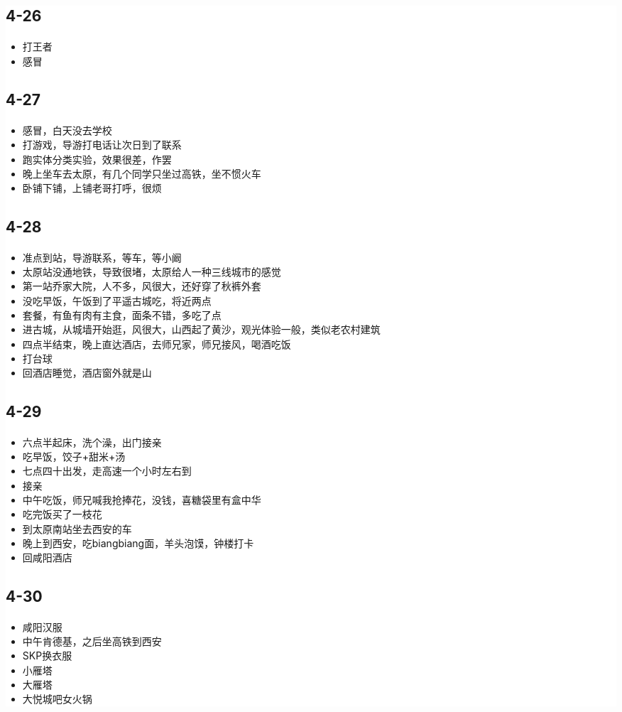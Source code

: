 ## 4-26

* 打王者
* 感冒

## 4-27

* 感冒，白天没去学校
* 打游戏，导游打电话让次日到了联系
* 跑实体分类实验，效果很差，作罢
* 晚上坐车去太原，有几个同学只坐过高铁，坐不惯火车
* 卧铺下铺，上铺老哥打呼，很烦

## 4-28

* 准点到站，导游联系，等车，等小阚
* 太原站没通地铁，导致很堵，太原给人一种三线城市的感觉
* 第一站乔家大院，人不多，风很大，还好穿了秋裤外套
* 没吃早饭，午饭到了平遥古城吃，将近两点
* 套餐，有鱼有肉有主食，面条不错，多吃了点
* 进古城，从城墙开始逛，风很大，山西起了黄沙，观光体验一般，类似老农村建筑
* 四点半结束，晚上直达酒店，去师兄家，师兄接风，喝酒吃饭
* 打台球
* 回酒店睡觉，酒店窗外就是山

## 4-29

* 六点半起床，洗个澡，出门接亲
* 吃早饭，饺子+甜米+汤
* 七点四十出发，走高速一个小时左右到
* 接亲
* 中午吃饭，师兄喊我抢捧花，没钱，喜糖袋里有盒中华
* 吃完饭买了一枝花
* 到太原南站坐去西安的车
* 晚上到西安，吃biangbiang面，羊头泡馍，钟楼打卡
* 回咸阳酒店

## 4-30

* 咸阳汉服
* 中午肯德基，之后坐高铁到西安
* SKP换衣服
* 小雁塔
* 大雁塔
* 大悦城吧女火锅